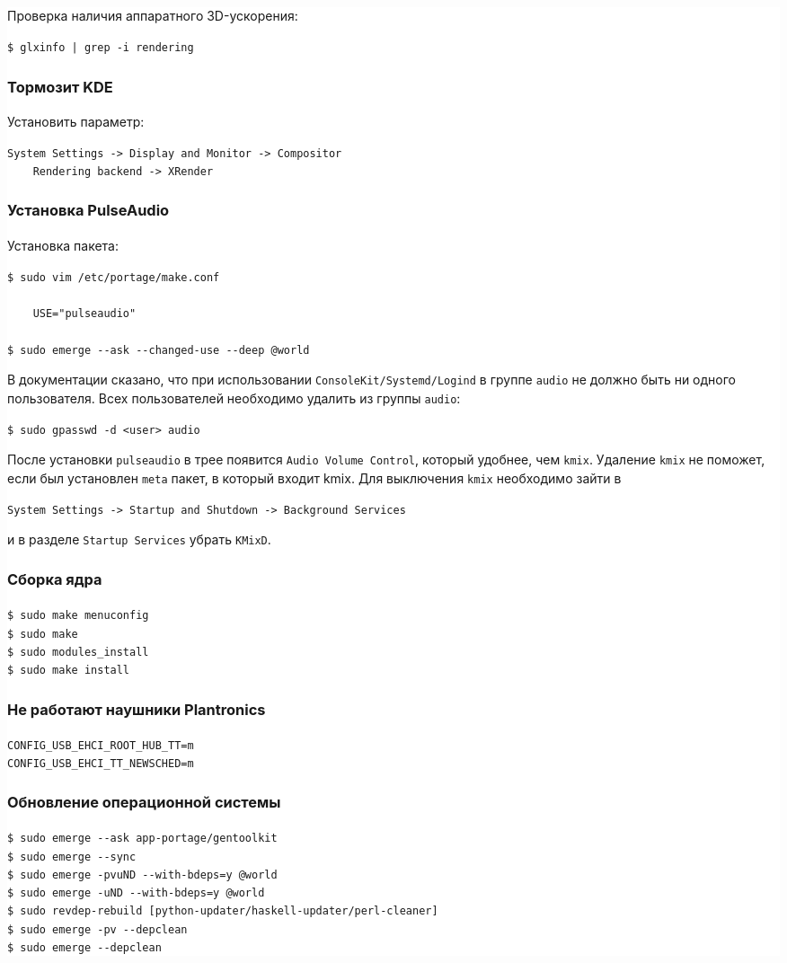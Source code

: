 Проверка наличия аппаратного 3D-ускорения:

    $ glxinfo | grep -i rendering

### Тормозит KDE

Установить параметр:

    System Settings -> Display and Monitor -> Compositor
        Rendering backend -> XRender

### Установка PulseAudio

Установка пакета:

    $ sudo vim /etc/portage/make.conf
        
        USE="pulseaudio"
        
    $ sudo emerge --ask --changed-use --deep @world

В документации сказано, что при использовании `ConsoleKit/Systemd/Logind` в
группе `audio` не должно быть ни одного пользователя. Всех пользователей
необходимо удалить из группы `audio`:

    $ sudo gpasswd -d <user> audio

После установки `pulseaudio` в трее появится `Audio Volume Control`, который
удобнее, чем `kmix`. Удаление `kmix` не поможет, если был установлен `meta`
пакет, в который входит kmix. Для выключения `kmix` необходимо зайти в

    System Settings -> Startup and Shutdown -> Background Services
    
и в разделе `Startup Services` убрать `KMixD`.

### Сборка ядра

    $ sudo make menuconfig
    $ sudo make
    $ sudo modules_install
    $ sudo make install

### Не работают наушники Plantronics

    CONFIG_USB_EHCI_ROOT_HUB_TT=m
    CONFIG_USB_EHCI_TT_NEWSCHED=m

### Обновление операционной системы

    $ sudo emerge --ask app-portage/gentoolkit
    $ sudo emerge --sync
    $ sudo emerge -pvuND --with-bdeps=y @world
    $ sudo emerge -uND --with-bdeps=y @world
    $ sudo revdep-rebuild [python-updater/haskell-updater/perl-cleaner]
    $ sudo emerge -pv --depclean
    $ sudo emerge --depclean

